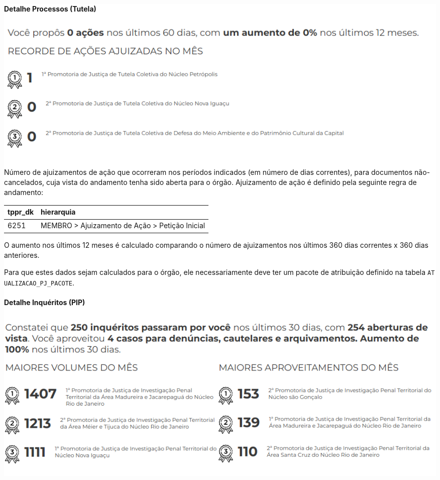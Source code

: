 #### Detalhe Processos (Tutela)

![title](figuras/sua_mesa_detalhe_processos.png)

Número de ajuizamentos de ação que ocorreram nos períodos indicados (em número de dias correntes), para documentos não-cancelados, cuja vista do andamento tenha sido aberta para o órgão. Ajuizamento de ação é definido pela seguinte regra de andamento:

| tppr_dk | hierarquia |
| :- | :- |
| 6251 | MEMBRO > Ajuizamento de Ação > Petição Inicial |

O aumento nos últimos 12 meses é calculado comparando o número de ajuizamentos nos últimos 360 dias correntes x 360 dias anteriores.

Para que estes dados sejam calculados para o órgão, ele necessariamente deve ter um pacote de atribuição definido na tabela `ATUALIZACAO_PJ_PACOTE`.

#### Detalhe Inquéritos (PIP)

![title](figuras/sua_mesa_detalhe_inqueritos_pip.png)
